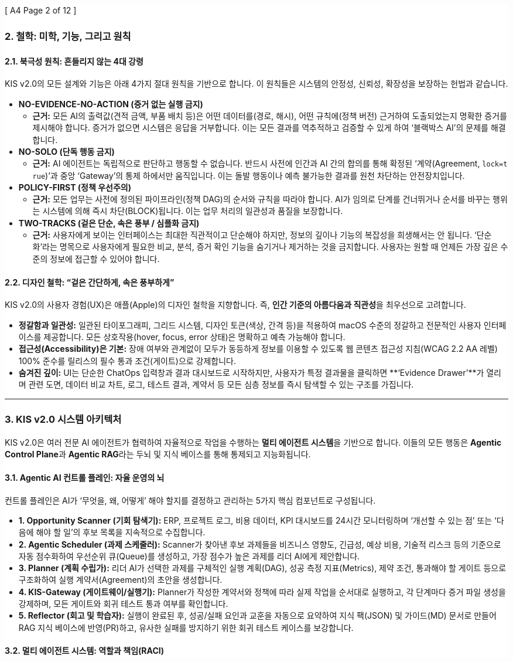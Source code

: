 \[ A4 Page 2 of 12 \]

### **2\. 철학: 미학, 기능, 그리고 원칙**

#### **2.1. 북극성 원칙: 흔들리지 않는 4대 강령**

KIS v2.0의 모든 설계와 기능은 아래 4가지 절대 원칙을 기반으로 합니다. 이 원칙들은 시스템의 안정성, 신뢰성, 확장성을 보장하는 헌법과 같습니다.

* **NO-EVIDENCE-NO-ACTION (증거 없는 실행 금지)**  
  * **근거:** 모든 AI의 출력값(견적 금액, 부품 배치 등)은 어떤 데이터를(경로, 해시), 어떤 규칙에(정책 버전) 근거하여 도출되었는지 명확한 증거를 제시해야 합니다. 증거가 없으면 시스템은 응답을 거부합니다. 이는 모든 결과를 역추적하고 검증할 수 있게 하여 ‘블랙박스 AI’의 문제를 해결합니다.  
* **NO-SOLO (단독 행동 금지)**  
  * **근거:** AI 에이전트는 독립적으로 판단하고 행동할 수 없습니다. 반드시 사전에 인간과 AI 간의 합의를 통해 확정된 ‘계약(Agreement, `lock=true`)’과 중앙 ‘Gateway’의 통제 하에서만 움직입니다. 이는 돌발 행동이나 예측 불가능한 결과를 원천 차단하는 안전장치입니다.  
* **POLICY-FIRST (정책 우선주의)**  
  * **근거:** 모든 업무는 사전에 정의된 파이프라인(정책 DAG)의 순서와 규칙을 따라야 합니다. AI가 임의로 단계를 건너뛰거나 순서를 바꾸는 행위는 시스템에 의해 즉시 차단(BLOCK)됩니다. 이는 업무 처리의 일관성과 품질을 보장합니다.  
* **TWO-TRACKS (겉은 단순, 속은 풍부 / 심플화 금지)**  
  * **근거:** 사용자에게 보이는 인터페이스는 최대한 직관적이고 단순해야 하지만, 정보의 깊이나 기능의 복잡성을 희생해서는 안 됩니다. ‘단순화’라는 명목으로 사용자에게 필요한 비교, 분석, 증거 확인 기능을 숨기거나 제거하는 것을 금지합니다. 사용자는 원할 때 언제든 가장 깊은 수준의 정보에 접근할 수 있어야 합니다.

#### **2.2. 디자인 철학: “겉은 간단하게, 속은 풍부하게”**

KIS v2.0의 사용자 경험(UX)은 애플(Apple)의 디자인 철학을 지향합니다. 즉, **인간 기준의 아름다움과 직관성**을 최우선으로 고려합니다.

* **정갈함과 일관성:** 일관된 타이포그래피, 그리드 시스템, 디자인 토큰(색상, 간격 등)을 적용하여 macOS 수준의 정갈하고 전문적인 사용자 인터페이스를 제공합니다. 모든 상호작용(hover, focus, error 상태)은 명확하고 예측 가능해야 합니다.  
* **접근성(Accessibility)은 기본:** 장애 여부와 관계없이 모두가 동등하게 정보를 이용할 수 있도록 웹 콘텐츠 접근성 지침(WCAG 2.2 AA 레벨) 100% 준수를 릴리스의 필수 통과 조건(게이트)으로 강제합니다.  
* **숨겨진 깊이:** UI는 단순한 ChatOps 입력창과 결과 대시보드로 시작하지만, 사용자가 특정 결과물을 클릭하면 \*\*‘Evidence Drawer’\*\*가 열리며 관련 도면, 데이터 비교 차트, 로그, 테스트 결과, 계약서 등 모든 심층 정보를 즉시 탐색할 수 있는 구조를 가집니다.

---

### **3\. KIS v2.0 시스템 아키텍처**

KIS v2.0은 여러 전문 AI 에이전트가 협력하여 자율적으로 작업을 수행하는 **멀티 에이전트 시스템**을 기반으로 합니다. 이들의 모든 행동은 **Agentic Control Plane**과 **Agentic RAG**라는 두뇌 및 지식 베이스를 통해 통제되고 지능화됩니다.

#### **3.1. Agentic AI 컨트롤 플레인: 자율 운영의 뇌**

컨트롤 플레인은 AI가 ‘무엇을, 왜, 어떻게’ 해야 할지를 결정하고 관리하는 5가지 핵심 컴포넌트로 구성됩니다.

* **1\. Opportunity Scanner (기회 탐색기):** ERP, 프로젝트 로그, 비용 데이터, KPI 대시보드를 24시간 모니터링하며 ‘개선할 수 있는 점’ 또는 ‘다음에 해야 할 일’의 후보 목록을 지속적으로 수집합니다.  
* **2\. Agentic Scheduler (과제 스케줄러):** Scanner가 찾아낸 후보 과제들을 비즈니스 영향도, 긴급성, 예상 비용, 기술적 리스크 등의 기준으로 자동 점수화하여 우선순위 큐(Queue)를 생성하고, 가장 점수가 높은 과제를 리더 AI에게 제안합니다.  
* **3\. Planner (계획 수립가):** 리더 AI가 선택한 과제를 구체적인 실행 계획(DAG), 성공 측정 지표(Metrics), 제약 조건, 통과해야 할 게이트 등으로 구조화하여 실행 계약서(Agreement)의 초안을 생성합니다.  
* **4\. KIS-Gateway (게이트웨이/실행기):** Planner가 작성한 계약서와 정책에 따라 실제 작업을 순서대로 실행하고, 각 단계마다 증거 파일 생성을 강제하며, 모든 게이트와 회귀 테스트 통과 여부를 확인합니다.  
* **5\. Reflector (회고 및 학습자):** 실행이 완료된 후, 성공/실패 요인과 교훈을 자동으로 요약하여 지식 팩(JSON) 및 가이드(MD) 문서로 만들어 RAG 지식 베이스에 반영(PR)하고, 유사한 실패를 방지하기 위한 회귀 테스트 케이스를 보강합니다.

#### **3.2. 멀티 에이전트 시스템: 역할과 책임(RACI)**
